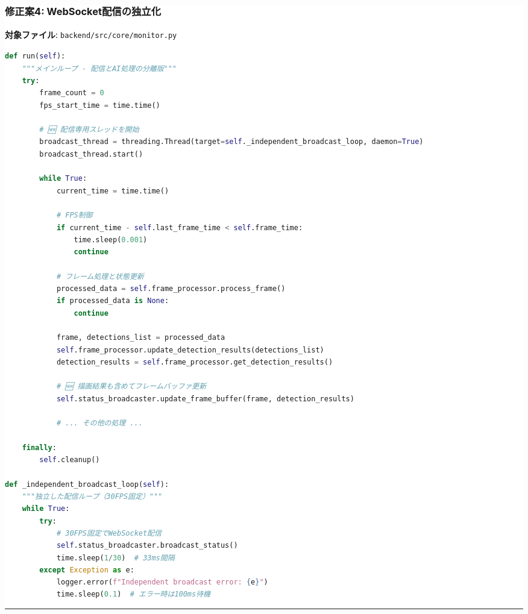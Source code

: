 ### 修正案4: WebSocket配信の独立化

**対象ファイル**: `backend/src/core/monitor.py`

```python
def run(self):
    """メインループ - 配信とAI処理の分離版"""
    try:
        frame_count = 0
        fps_start_time = time.time()
        
        # 🆕 配信専用スレッドを開始
        broadcast_thread = threading.Thread(target=self._independent_broadcast_loop, daemon=True)
        broadcast_thread.start()
        
        while True:
            current_time = time.time()
            
            # FPS制御
            if current_time - self.last_frame_time < self.frame_time:
                time.sleep(0.001)
                continue
            
            # フレーム処理と状態更新
            processed_data = self.frame_processor.process_frame()
            if processed_data is None:
                continue
                
            frame, detections_list = processed_data
            self.frame_processor.update_detection_results(detections_list)
            detection_results = self.frame_processor.get_detection_results()

            # 🆕 描画結果も含めてフレームバッファ更新
            self.status_broadcaster.update_frame_buffer(frame, detection_results)
            
            # ... その他の処理 ...
            
    finally:
        self.cleanup()

def _independent_broadcast_loop(self):
    """独立した配信ループ（30FPS固定）"""
    while True:
        try:
            # 30FPS固定でWebSocket配信
            self.status_broadcaster.broadcast_status()
            time.sleep(1/30)  # 33ms間隔
        except Exception as e:
            logger.error(f"Independent broadcast error: {e}")
            time.sleep(0.1)  # エラー時は100ms待機
```

---